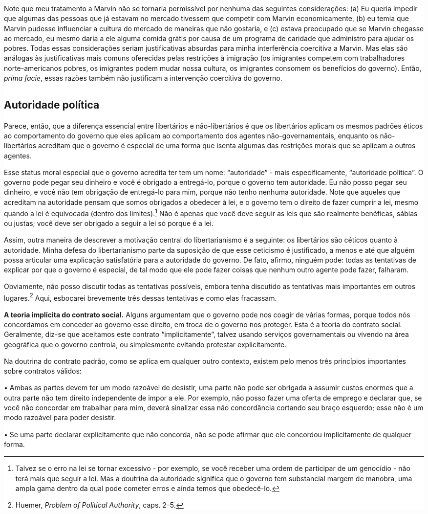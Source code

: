 Note que meu tratamento a Marvin não se tornaria permissível por nenhuma das seguintes considerações: (a) Eu queria impedir que algumas das pessoas que já estavam no mercado tivessem que competir com Marvin economicamente, (b) eu temia que Marvin pudesse influenciar a cultura do mercado de maneiras que não gostaria, e (c) estava preocupado que se Marvin chegasse ao mercado, eu mesmo daria a ele alguma comida grátis por causa de um programa de caridade que administro para ajudar os pobres. Todas essas considerações seriam justificativas absurdas para minha interferência coercitiva a Marvin. Mas elas são análogas às justificativas mais comuns oferecidas pelas restrições à imigração (os imigrantes competem com trabalhadores norte-americanos pobres, os imigrantes podem mudar nossa cultura, os imigrantes consomem os benefícios do governo). Então, _prima facie_, essas razões também não justificam a intervenção coercitiva do governo.

## Autoridade política

Parece, então, que a diferença essencial entre libertários e não-libertários é que os libertários aplicam os mesmos padrões éticos ao comportamento do governo que eles aplicam ao comportamento dos agentes não-governamentais, enquanto os não-libertários acreditam que o governo é especial de uma forma que isenta algumas das restrições morais que se aplicam a outros agentes.

Esse status moral especial que o governo acredita ter tem um nome: “autoridade” - mais especificamente, “autoridade política”. O governo pode pegar seu dinheiro e você é obrigado a entregá-lo, porque o governo tem autoridade. Eu não posso pegar seu dinheiro, e você não tem obrigação de entregá-lo para mim, porque não tenho nenhuma autoridade. Note que aqueles que acreditam na autoridade pensam que somos obrigados a obedecer à lei, e o governo tem o direito de fazer cumprir a lei, mesmo quando a lei é equivocada (dentro dos limites).[^10] Não é apenas que você deve seguir as leis que são realmente benéficas, sábias ou justas; você deve ser obrigado a seguir a lei só porque é a lei.

Assim, outra maneira de descrever a motivação central do libertarianismo é a seguinte: os libertários são céticos quanto à autoridade. Minha defesa do libertarianismo parte da suposição de que esse ceticismo é justificado, a menos e até que alguém possa articular uma explicação satisfatória para a autoridade do governo. De fato, afirmo, ninguém pode: todas as tentativas de explicar por que o governo é especial, de tal modo que ele pode fazer coisas que nenhum outro agente pode fazer, falharam.

Obviamente, não posso discutir todas as tentativas possíveis, embora tenha discutido as tentativas mais importantes em outros lugares.[^11] Aqui, esboçarei brevemente três dessas tentativas e como elas fracassam.

**A teoria implícita do contrato social.** Alguns argumentam que o governo pode nos coagir de várias formas, porque todos nós concordamos em conceder ao governo esse direito, em troca de o governo nos proteger. Esta é a teoria do contrato social. Geralmente, diz-se que aceitamos este contrato “implicitamente”, talvez usando serviços governamentais ou vivendo na área geográfica que o governo controla, ou simplesmente evitando protestar explicitamente.

Na doutrina do contrato padrão, como se aplica em qualquer outro contexto, existem pelo menos três princípios importantes sobre contratos válidos:

• Ambas as partes devem ter um modo razoável de desistir, uma parte não pode ser obrigada a assumir custos enormes que a outra parte não tem direito independente de impor a ele. Por exemplo, não posso fazer uma oferta de emprego e declarar que, se você não concordar em trabalhar para mim, deverá sinalizar essa não concordância cortando seu braço esquerdo; esse não é um modo razoável para poder desistir.

• Se uma parte declarar explicitamente que não concorda, não se pode afirmar que ele concordou implicitamente de qualquer forma.


[^1]: Michael Huemer, _Ethical Intuitionism_ (New York: Palgrave Macmillan, 2005).
[^2]: Uma afirmação positiva diz que algo tem alguma propriedade, enquanto uma afirmação negativa nega que algo tenha alguma propriedade.
[^3]: Veja Michael Huemer, _Skepticism and the Veil of Perception_ (Lanham, MD: Rowman and Littlefield, 2001), pp. 98–115; and Michael Huemer, _Compassionate Phenomenal Conservatism_, Philosophy and Phenomenological Research 74 (2007): 30–55.
[^4]: H. A. Prichard’s, _Moral Obligation_ (Oxford, UK: Clarendon, 1957) em um caso extremo; cf. Jonathan Dancy, _Moral Particularism_, em Stanford Encyclopedia of Philosophy, ed. Edward N. Zalta, 2013, . Nem todos os intuicionistas compartilham essa visão, mas a visão é muito mais comum entre os intuicionistas do que entre os outros filósofos.
[^5]: Nenhuma dessas coisas é uma verdade universal e necessária. Há indubitavelmente alguns casos em que um julgamento teórico prevalece sobre julgamentos concretos, em cada um dos quatro sentidos aqui mencionados.
[^6]: Michael Huemer, _The Problem of Political Authority_ (New York: Palgrave Macmillan, 2013).
[^7]: Nesse ponto, você pode se perguntar sobre essas questões: por que não dizer a mesma coisa sobre premissas políticas? Por que não começar nossa teorização política a partir das visões políticas de consenso? Discutiremos isso mais adiante na seção intitulada "E as intuições políticas?"
[^8]: Veja Murray Rothbard, _For a New Liberty_ (Lanham, MD: University Press of America, 1978); Ayn Rand, _Atlas Shrugged_ (New York: Signet, 1957); e Robert Nozick, _Anarchy, State, and Utopia_ (New York: Basic Books, 1974).
[^9]: Eu discuti cada uma dessas questões com muito mais profundidade em outro lugar. Para uma exposição mais completa dos argumentos sobre a proibição das drogas, veja Michael Huemer, _America’s Unjust Drug War_, em The New Prohibition, ed. Bill Masters (St. Louis, MO: Accurate Press, 2004), pp. 133–44. Sobre controle de armas, veja Michael Huemer, _Is There a Right to Own a Gun?_ Social Theory and Practice 29 (2003): 297–324. Sobre imigração, veja Michael Huemer, _Is There a Right to Immigrate?_ Social Theory and Practice 36 (2010): 429–61.
[^10]: Talvez se o erro na lei se tornar excessivo - por exemplo, se você receber uma ordem de participar de um genocídio - não terá mais que seguir a lei. Mas a doutrina da autoridade significa que o governo tem substancial margem de manobra, uma ampla gama dentro da qual pode cometer erros e ainda temos que obedecê-lo.
[^11]: Huemer, _Problem of Political Authority_, caps. 2–5.
[^12]: Convido o leitor a ler essa decisão judicial maravilhosa: _Warren v. District of Columbia_, 444 A. 2d 1, D.C. Ct. of Ap. (1981); Hartzler v. City of San Jose, 46 Cal. App. 3d 6 (1975); DeShaney v. Winnebago County, 489 U.S. 189 (1989); and Riss v. New York, 22 N.Y. 2d 579, 293 (1968).
[^13]: Para algumas dessas razões, veja Huemer, _Problem of Political Authority_, pp. 72–73, 209–21.
[^14]: Os 70% não foram pegos aleatoriamente. Nos EUA, os 10% contribuintes do topo pagam 70% de todo o imposto sobre a renda. Steve Hargreaves, _The Rich Pay Majority of U.S. Income Taxes_ CNN Money, March 12, 2013.
[^15]: Veja Steven Pinker, _The Better Angels of Our Nature: Why Violence Has Declined_ (New York: Viking, 2011); e Huemer, _Problem of Political Authority_, pp. 321–24.  Para mais detalhes do argumento proposto nessa seção, veja Michael Huemer, _A Liberal Realist Answer to Debunking Skeptics: The Empirical Case for Realism_ Philosophical Studies173 (2016): 1983–2010.
[^16]: Algumas pessoas negam que a experiência do século 20 refuta o comunismo, porque regimes como os da União Soviética e da Europa Oriental antes da década de 1990 não eram o verdadeiro comunismo. Eu acho que isso é um erro profundo. Seja como for, o ponto aqui não é discutir diretamente sobre os méritos do comunismo. O ponto aqui é que ideologicamente, o igualitarismo sofreu grandes retrocessos no século 20, conectado com os eventos que a maioria das pessoas chama de “o colapso do comunismo”.
[^17]: Algumas pessoas contestam se a taxação é realmente uma violação dos direitos de propriedade dos contribuintes, porque questionam se realmente somos donos de nossas rendas antes dos impostos. Veja Liam Murphy and Thomas Nagel, _The Myth of Ownership: Taxes and Justice_ (Oxford, UK: Oxford University Press, 2002); Stephen Holmes and Cass Sunstein, _The Cost of Rights: Why Liberty Depends on Taxes_ (New York: W.W. Norton, 1999). Eu comento sobre essas visões brevemente em _Problem of Political Authority_, pp. 145–48, e de uma forma mais aprofundada em _Is Wealth Redistribution a Rights Violation?_ em The Routledge Handbook of Libertarianism, ed. Jason Brennan, David Schmidtz, and Bas van der Vossen (New York: Routledge, por vir).
[^18]: Discuto isso em profundidade em _Problem of Political Authority_, cap. 6 (No qual disse ser o capítulo mais interessante do livro), onde eu também cito uma variedade de fontes potenciais para esse viés pró-autoridade.
[^19]: Stanley Milgram, _Obedience to Authority: An Experimental View_ (New York: Harper, 2009).
[^20]: Meus agradecimentos a Aaron Powell e Grant Babcock pelas numerosas contribuições através de uma versão anterior desse capítulo.